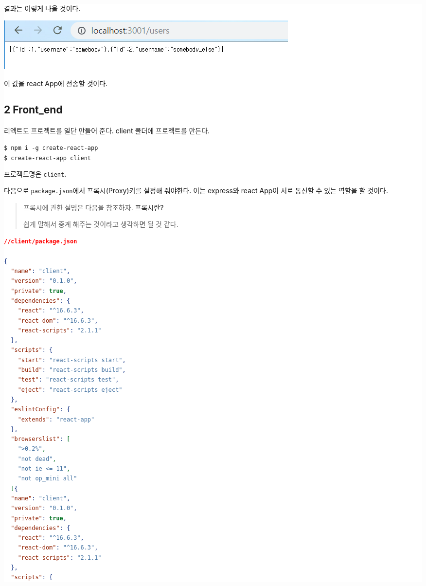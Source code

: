 결과는 이렇게 나올 것이다.

![users](images/users.PNG)

이 값을 react App에 전송할 것이다.



## 2 Front_end

리엑트도 프로젝트를 일단 만들어 준다. client 폴더에 프로젝트를 만든다.

```shell
$ npm i -g create-react-app
$ create-react-app client
```

프로젝트명은 `client`.

다음으로 `package.json`에서 프록시(Proxy)키를 설정해 줘야한다. 이는 express와 react App이 서로 통신할 수 있는 역할을 할 것이다. 

> 프록시에 관한 설명은 다음을 참조하자. [프록시란?](https://ko.wikipedia.org/wiki/%ED%94%84%EB%A1%9D%EC%8B%9C_%EC%84%9C%EB%B2%84)
>
> 쉽게 말해서 중계 해주는 것이라고 생각하면 될 것 같다.

```json
//client/package.json

{
  "name": "client",
  "version": "0.1.0",
  "private": true,
  "dependencies": {
    "react": "^16.6.3",
    "react-dom": "^16.6.3",
    "react-scripts": "2.1.1"
  },
  "scripts": {
    "start": "react-scripts start",
    "build": "react-scripts build",
    "test": "react-scripts test",
    "eject": "react-scripts eject"
  },
  "eslintConfig": {
    "extends": "react-app"
  },
  "browserslist": [
    ">0.2%",
    "not dead",
    "not ie <= 11",
    "not op_mini all"
  ]{
  "name": "client",
  "version": "0.1.0",
  "private": true,
  "dependencies": {
    "react": "^16.6.3",
    "react-dom": "^16.6.3",
    "react-scripts": "2.1.1"
  },
  "scripts": {
```